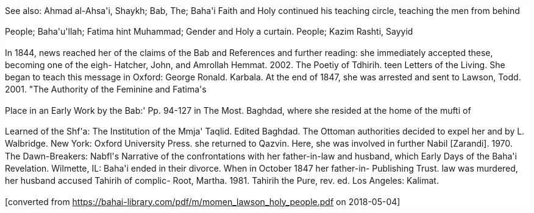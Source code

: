 See also: Ahmad al-Ahsa'i, Shaykh; Bab, The; Baha'i Faith and Holy
continued his teaching circle, teaching the men from behind

People; Baha'u'llah; Fatima hint Muhammad; Gender and Holy
a curtain.                                                                     People; Kazim Rashti, Sayyid

In 1844, news reached her of the claims of the Bab and                  References and further reading:
she immediately accepted these, becoming one of the eigh-                   Hatcher, John, and Amrollah Hemmat. 2002. The Poetiy of Tdhirih.
teen Letters of the Living. She began to teach this message in                 Oxford: George Ronald.
Karbala. At the end of 1847, she was arrested and sent to                   Lawson, Todd. 2001. "The Authority of the Feminine and Fatima's

Place in an Early Work by the Bab:' Pp. 94-127 in The Most.
Baghdad, where she resided at the home of the mufti of

Learned of the Shf'a: The Institution of the Mmja' Taqlid. Edited
Baghdad. The Ottoman authorities decided to expel her and                      by L. Walbridge. New York: Oxford University Press.
she returned to Qazvin. Here, she was involved in further                   Nabil [Zarandi]. 1970. The Dawn-Breakers: Nabfl's Narrative of the
confrontations with her father-in-law and husband, which                       Early Days of the Baha'i Revelation. Wilmette, IL: Baha'i
ended in their divorce. When in October 1847 her father-in-                    Publishing Trust.
law was murdered, her husband accused Tahirih of complic-                   Root, Martha. 1981. Tahirih the Pure, rev. ed. Los Angeles: Kalimat.


[converted from https://bahai-library.com/pdf/m/momen_lawson_holy_people.pdf on 2018-05-04]



